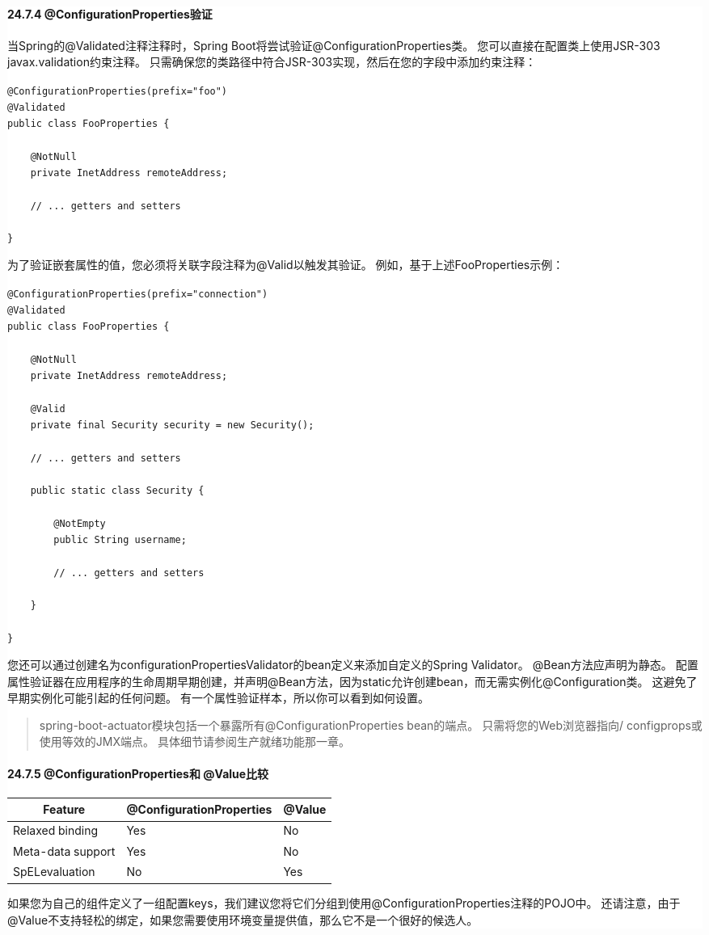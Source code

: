#### 24.7.4 @ConfigurationProperties验证
当Spring的@Validated注释注释时，Spring Boot将尝试验证@ConfigurationProperties类。 您可以直接在配置类上使用JSR-303 javax.validation约束注释。 只需确保您的类路径中符合JSR-303实现，然后在您的字段中添加约束注释：

```
@ConfigurationProperties(prefix="foo")
@Validated
public class FooProperties {

    @NotNull
    private InetAddress remoteAddress;

    // ... getters and setters

}

```
为了验证嵌套属性的值，您必须将关联字段注释为@Valid以触发其验证。 例如，基于上述FooProperties示例：

```
@ConfigurationProperties(prefix="connection")
@Validated
public class FooProperties {

    @NotNull
    private InetAddress remoteAddress;

    @Valid
    private final Security security = new Security();

    // ... getters and setters

    public static class Security {

        @NotEmpty
        public String username;

        // ... getters and setters

    }

}
```

您还可以通过创建名为configurationPropertiesValidator的bean定义来添加自定义的Spring Validator。 @Bean方法应声明为静态。 配置属性验证器在应用程序的生命周期早期创建，并声明@Bean方法，因为static允许创建bean，而无需实例化@Configuration类。 这避免了早期实例化可能引起的任何问题。 有一个属性验证样本，所以你可以看到如何设置。

> spring-boot-actuator模块包括一个暴露所有@ConfigurationProperties bean的端点。 只需将您的Web浏览器指向/ configprops或使用等效的JMX端点。 具体细节请参阅生产就绪功能那一章。

#### 24.7.5 @ConfigurationProperties和 @Value比较

Feature|	@ConfigurationProperties|	@Value
-------|--------------------------|-------
Relaxed binding	|Yes|	No
Meta-data support	|Yes|	No
SpELevaluation|	No|	Yes
如果您为自己的组件定义了一组配置keys，我们建议您将它们分组到使用@ConfigurationProperties注释的POJO中。 还请注意，由于@Value不支持轻松的绑定，如果您需要使用环境变量提供值，那么它不是一个很好的候选人。

